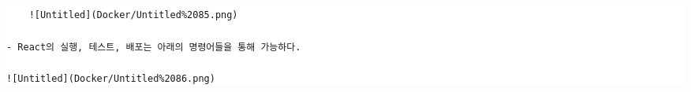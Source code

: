         ![Untitled](Docker/Untitled%2085.png)
        
    - React의 실행, 테스트, 배포는 아래의 명령어들을 통해 가능하다.
    
    ![Untitled](Docker/Untitled%2086.png)
    